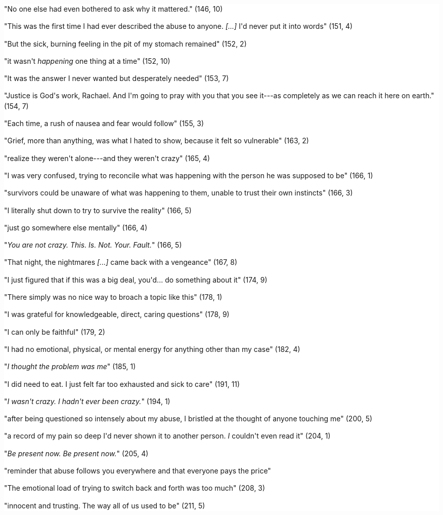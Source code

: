 "No one else had even bothered to ask why it mattered." (146, 10)

"This was the first time I had ever described the abuse to anyone. *[...]* I'd never put it into words" (151, 4)

"But the sick, burning feeling in the pit of my stomach remained" (152, 2)

"it wasn't *happening* one thing at a time" (152, 10)

"It was the answer I never wanted but desperately needed" (153, 7)

"Justice is God's work, Rachael. And I'm going to pray with you that you see it---as completely as we can reach it here on earth." (154, 7)

"Each time, a rush of nausea and fear would follow" (155, 3)

"Grief, more than anything, was what I hated to show, because it felt so vulnerable" (163, 2)

"realize they weren't alone---and they weren't crazy" (165, 4)

"I was very confused, trying to reconcile what was happening with the person he was supposed to be" (166, 1)

"survivors could be unaware of what was happening to them, unable to trust their own instincts" (166, 3)

"I literally shut down to try to survive the reality" (166, 5)

"just go somewhere else mentally" (166, 4)

"*You are not crazy. This. Is. Not. Your. Fault.*" (166, 5)

"That night, the nightmares *[...]* came back with a vengeance" (167, 8)

"I just figured that if this was a big deal, you'd... do something about it" (174, 9)

"There simply was no nice way to broach a topic like this" (178, 1)

"I was grateful for knowledgeable, direct, caring questions" (178, 9)

"I can only be faithful" (179, 2)

"I had no emotional, physical, or mental energy  for anything other than my case" (182, 4)

"*I thought the problem was me*" (185, 1)

"I did need to eat. I just felt far too exhausted and sick to care" (191, 11)

"*I wasn't crazy. I hadn't ever been crazy.*" (194, 1)

"after being questioned so intensely about my abuse, I bristled at the thought of anyone touching me" (200, 5)

"a record of my pain so deep I'd never shown it to another person. *I* couldn't even read it" (204, 1)

"*Be present now. Be present now.*" (205, 4)

"reminder that abuse follows you everywhere and that everyone pays the price"

"The emotional load of trying to switch back and forth was too much" (208, 3)

"innocent and trusting. The way all of us used to be" (211, 5)
